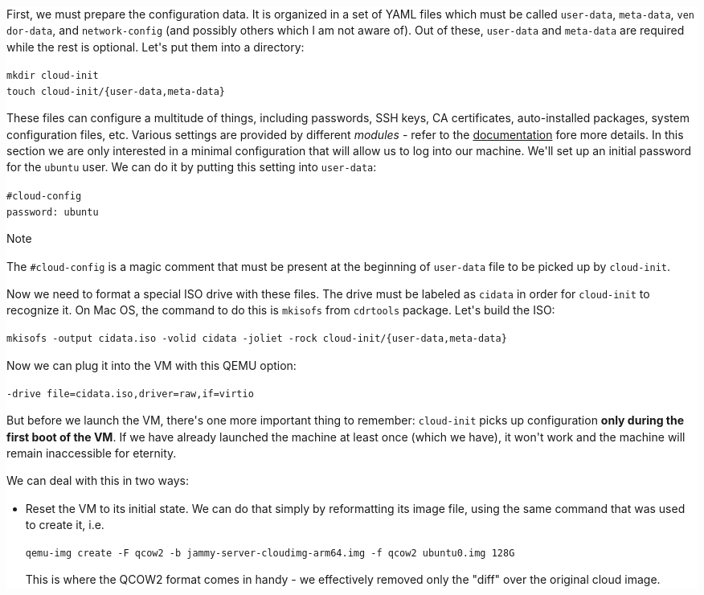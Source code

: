 First, we must prepare the configuration data. It is organized in a set of YAML files which must be called 
`user-data`, `meta-data`, `vendor-data`, and `network-config` (and possibly others which I am not aware of).
Out of these, `user-data` and `meta-data` are required while the rest is optional. Let's put them into a directory:

```
mkdir cloud-init
touch cloud-init/{user-data,meta-data}
```

These files can configure a multitude of things, including passwords, SSH keys, CA certificates, auto-installed packages, system configuration files, etc.
Various settings are provided by different _modules_ - refer to the [documentation](https://canonical-cloud-init.readthedocs-hosted.com/en/latest/reference/modules.html)
fore more details. In this section we are only interested in a minimal configuration that will allow us to log into our machine. We'll set up an initial
password for the `ubuntu` user. We can do it by putting this setting into `user-data`:

```
#cloud-config
password: ubuntu
```

> [!NOTE]
> The `#cloud-config` is a magic comment that must be present at the beginning of `user-data` file to be picked up by `cloud-init`.

Now we need to format a special ISO drive with these files. The drive must be labeled as `cidata` in order for `cloud-init` to recognize it.
On Mac OS, the command to do this is `mkisofs` from `cdrtools` package. Let's build the ISO:

```
mkisofs -output cidata.iso -volid cidata -joliet -rock cloud-init/{user-data,meta-data}
```

Now we can plug it into the VM with this QEMU option:

```
-drive file=cidata.iso,driver=raw,if=virtio
```

But before we launch the VM, there's one more important thing to remember: `cloud-init` picks up configuration
**only during the first boot of the VM**. If we have already launched the machine at least once (which we have), it won't work
and the machine will remain inaccessible for eternity.

We can deal with this in two ways:

* Reset the VM to its initial state. We can do that simply by reformatting its image file, using the same
  command that was used to create it, i.e.
  ```
  qemu-img create -F qcow2 -b jammy-server-cloudimg-arm64.img -f qcow2 ubuntu0.img 128G
  ```
  This is where the QCOW2 format comes in handy - we effectively removed only the "diff" over the original cloud image.

